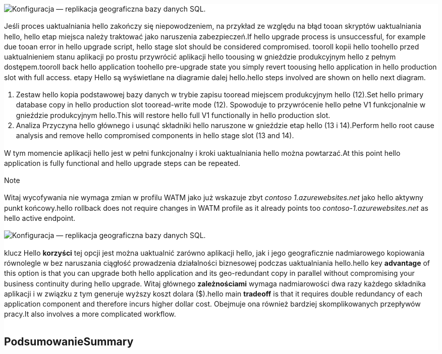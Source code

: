 ![Konfiguracja — replikacja geograficzna bazy danych SQL.](media/sql-database-manage-application-rolling-upgrade/Option2-3.png)

<span data-ttu-id="b651a-202">Jeśli proces uaktualniania hello zakończy się niepowodzeniem, na przykład ze względu na błąd tooan skryptów uaktualniania hello, hello etap miejsca należy traktować jako naruszenia zabezpieczeń.</span><span class="sxs-lookup"><span data-stu-id="b651a-202">If hello upgrade process is unsuccessful, for example due tooan error in hello upgrade script, hello stage slot should be considered compromised.</span></span> <span data-ttu-id="b651a-203">tooroll kopii hello toohello przed uaktualnieniem stanu aplikacji po prostu przywrócić aplikacji hello toousing w gnieździe produkcyjnym hello z pełnym dostępem.</span><span class="sxs-lookup"><span data-stu-id="b651a-203">tooroll back hello application toohello pre-upgrade state you simply revert toousing hello application in hello production slot with full access.</span></span> <span data-ttu-id="b651a-204">etapy Hello są wyświetlane na diagramie dalej hello.</span><span class="sxs-lookup"><span data-stu-id="b651a-204">hello steps involved are shown on hello next diagram.</span></span>    

1. <span data-ttu-id="b651a-205">Zestaw hello kopia podstawowej bazy danych w trybie zapisu tooread miejscem produkcyjnym hello (12).</span><span class="sxs-lookup"><span data-stu-id="b651a-205">Set hello primary database copy in hello production slot tooread-write mode (12).</span></span> <span data-ttu-id="b651a-206">Spowoduje to przywrócenie hello pełne V1 funkcjonalnie w gnieździe produkcyjnym hello.</span><span class="sxs-lookup"><span data-stu-id="b651a-206">This will restore hello full V1 functionally in hello production slot.</span></span>
2. <span data-ttu-id="b651a-207">Analiza Przyczyna hello głównego i usunąć składniki hello naruszone w gnieździe etap hello (13 i 14).</span><span class="sxs-lookup"><span data-stu-id="b651a-207">Perform hello root cause analysis and remove hello compromised components in hello stage slot (13 and 14).</span></span> 

<span data-ttu-id="b651a-208">W tym momencie aplikacji hello jest w pełni funkcjonalny i kroki uaktualniania hello można powtarzać.</span><span class="sxs-lookup"><span data-stu-id="b651a-208">At this point hello application is fully functional and hello upgrade steps can be repeated.</span></span>

> [!NOTE]
> <span data-ttu-id="b651a-209">Witaj wycofywania nie wymaga zmian w profilu WATM jako już wskazuje zbyt <i>contoso 1.azurewebsites.net</i> jako hello aktywny punkt końcowy.</span><span class="sxs-lookup"><span data-stu-id="b651a-209">hello rollback does not require changes in WATM profile as it already points too <i>contoso-1.azurewebsites.net</i> as hello active endpoint.</span></span>
> 
> 

![Konfiguracja — replikacja geograficzna bazy danych SQL.](media/sql-database-manage-application-rolling-upgrade/Option2-4.png)

<span data-ttu-id="b651a-212">klucz Hello **korzyści** tej opcji jest można uaktualnić zarówno aplikacji hello, jak i jego geograficznie nadmiarowego kopiowania równolegle w bez naruszania ciągłość prowadzenia działalności biznesowej podczas uaktualniania hello.</span><span class="sxs-lookup"><span data-stu-id="b651a-212">hello key **advantage** of this option is that you can upgrade both hello application and its geo-redundant copy in parallel without compromising your business continuity during hello upgrade.</span></span> <span data-ttu-id="b651a-213">Witaj głównego **zależnościami** wymaga nadmiarowości dwa razy każdego składnika aplikacji i w związku z tym generuje wyższy koszt dolara ($).</span><span class="sxs-lookup"><span data-stu-id="b651a-213">hello main **tradeoff** is that it requires double redundancy of each application component and therefore incurs higher dollar cost.</span></span> <span data-ttu-id="b651a-214">Obejmuje ona również bardziej skomplikowanych przepływów pracy.</span><span class="sxs-lookup"><span data-stu-id="b651a-214">It also involves a more complicated workflow.</span></span> 

## <a name="summary"></a><span data-ttu-id="b651a-215">Podsumowanie</span><span class="sxs-lookup"><span data-stu-id="b651a-215">Summary</span></span>